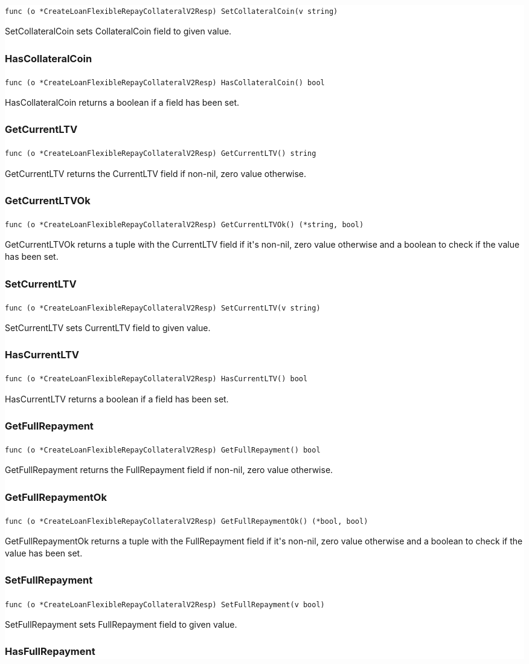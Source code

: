 `func (o *CreateLoanFlexibleRepayCollateralV2Resp) SetCollateralCoin(v string)`

SetCollateralCoin sets CollateralCoin field to given value.

### HasCollateralCoin

`func (o *CreateLoanFlexibleRepayCollateralV2Resp) HasCollateralCoin() bool`

HasCollateralCoin returns a boolean if a field has been set.

### GetCurrentLTV

`func (o *CreateLoanFlexibleRepayCollateralV2Resp) GetCurrentLTV() string`

GetCurrentLTV returns the CurrentLTV field if non-nil, zero value otherwise.

### GetCurrentLTVOk

`func (o *CreateLoanFlexibleRepayCollateralV2Resp) GetCurrentLTVOk() (*string, bool)`

GetCurrentLTVOk returns a tuple with the CurrentLTV field if it's non-nil, zero value otherwise
and a boolean to check if the value has been set.

### SetCurrentLTV

`func (o *CreateLoanFlexibleRepayCollateralV2Resp) SetCurrentLTV(v string)`

SetCurrentLTV sets CurrentLTV field to given value.

### HasCurrentLTV

`func (o *CreateLoanFlexibleRepayCollateralV2Resp) HasCurrentLTV() bool`

HasCurrentLTV returns a boolean if a field has been set.

### GetFullRepayment

`func (o *CreateLoanFlexibleRepayCollateralV2Resp) GetFullRepayment() bool`

GetFullRepayment returns the FullRepayment field if non-nil, zero value otherwise.

### GetFullRepaymentOk

`func (o *CreateLoanFlexibleRepayCollateralV2Resp) GetFullRepaymentOk() (*bool, bool)`

GetFullRepaymentOk returns a tuple with the FullRepayment field if it's non-nil, zero value otherwise
and a boolean to check if the value has been set.

### SetFullRepayment

`func (o *CreateLoanFlexibleRepayCollateralV2Resp) SetFullRepayment(v bool)`

SetFullRepayment sets FullRepayment field to given value.

### HasFullRepayment
